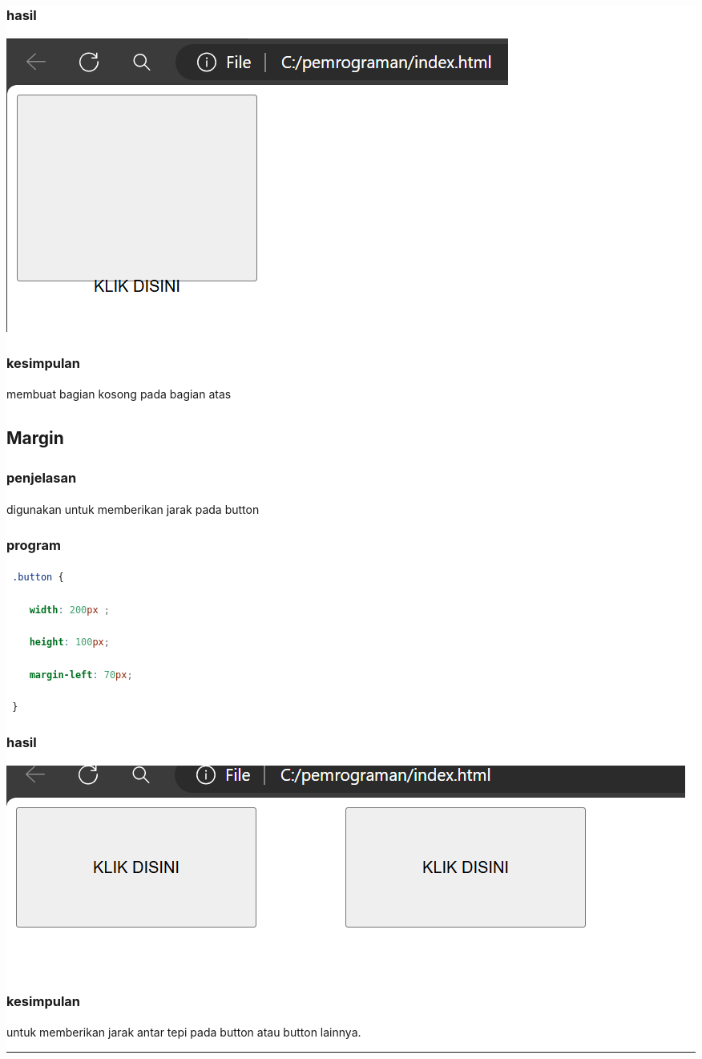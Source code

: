 ### hasil
![](assep/top.png)
### kesimpulan
membuat bagian kosong pada bagian atas

## Margin
### penjelasan
digunakan untuk memberikan jarak pada button
### program
```css
 .button {

    width: 200px ;

    height: 100px;

    margin-left: 70px;

 }
```
### hasil
![](assep/mrgin.png)
### kesimpulan
untuk memberikan jarak antar tepi pada button atau button lainnya.

---